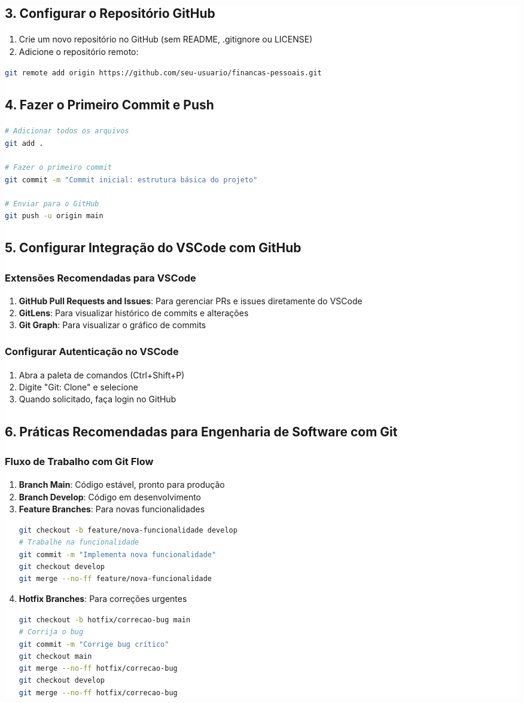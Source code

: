 ## 3. Configurar o Repositório GitHub

1. Crie um novo repositório no GitHub (sem README, .gitignore ou LICENSE)
2. Adicione o repositório remoto:

```bash
git remote add origin https://github.com/seu-usuario/financas-pessoais.git
```

## 4. Fazer o Primeiro Commit e Push

```bash
# Adicionar todos os arquivos
git add .

# Fazer o primeiro commit
git commit -m "Commit inicial: estrutura básica do projeto"

# Enviar para o GitHub
git push -u origin main
```

## 5. Configurar Integração do VSCode com GitHub

### Extensões Recomendadas para VSCode

1. **GitHub Pull Requests and Issues**: Para gerenciar PRs e issues diretamente do VSCode
2. **GitLens**: Para visualizar histórico de commits e alterações
3. **Git Graph**: Para visualizar o gráfico de commits

### Configurar Autenticação no VSCode

1. Abra a paleta de comandos (Ctrl+Shift+P)
2. Digite "Git: Clone" e selecione
3. Quando solicitado, faça login no GitHub

## 6. Práticas Recomendadas para Engenharia de Software com Git

### Fluxo de Trabalho com Git Flow

1. **Branch Main**: Código estável, pronto para produção
2. **Branch Develop**: Código em desenvolvimento
3. **Feature Branches**: Para novas funcionalidades
   ```bash
   git checkout -b feature/nova-funcionalidade develop
   # Trabalhe na funcionalidade
   git commit -m "Implementa nova funcionalidade"
   git checkout develop
   git merge --no-ff feature/nova-funcionalidade
   ```
4. **Hotfix Branches**: Para correções urgentes
   ```bash
   git checkout -b hotfix/correcao-bug main
   # Corrija o bug
   git commit -m "Corrige bug crítico"
   git checkout main
   git merge --no-ff hotfix/correcao-bug
   git checkout develop
   git merge --no-ff hotfix/correcao-bug
   ```
